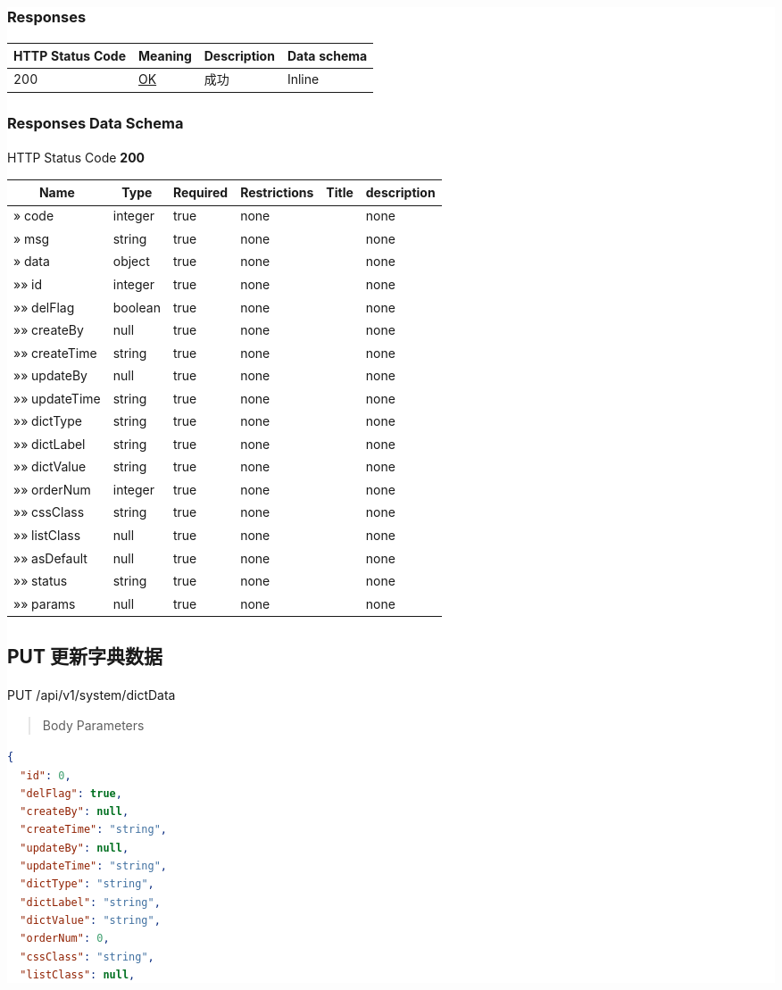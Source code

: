 
### Responses

|HTTP Status Code |Meaning|Description|Data schema|
|---|---|---|---|
|200|[OK](https://tools.ietf.org/html/rfc7231#section-6.3.1)|成功|Inline|

### Responses Data Schema

HTTP Status Code **200**

|Name|Type|Required|Restrictions|Title|description|
|---|---|---|---|---|---|
|» code|integer|true|none||none|
|» msg|string|true|none||none|
|» data|object|true|none||none|
|»» id|integer|true|none||none|
|»» delFlag|boolean|true|none||none|
|»» createBy|null|true|none||none|
|»» createTime|string|true|none||none|
|»» updateBy|null|true|none||none|
|»» updateTime|string|true|none||none|
|»» dictType|string|true|none||none|
|»» dictLabel|string|true|none||none|
|»» dictValue|string|true|none||none|
|»» orderNum|integer|true|none||none|
|»» cssClass|string|true|none||none|
|»» listClass|null|true|none||none|
|»» asDefault|null|true|none||none|
|»» status|string|true|none||none|
|»» params|null|true|none||none|

## PUT 更新字典数据

PUT /api/v1/system/dictData

> Body Parameters

```json
{
  "id": 0,
  "delFlag": true,
  "createBy": null,
  "createTime": "string",
  "updateBy": null,
  "updateTime": "string",
  "dictType": "string",
  "dictLabel": "string",
  "dictValue": "string",
  "orderNum": 0,
  "cssClass": "string",
  "listClass": null,
```